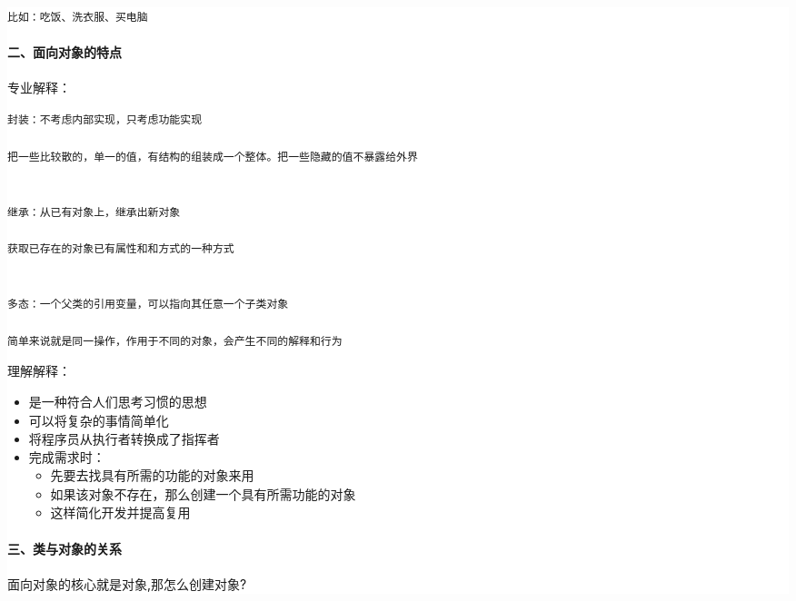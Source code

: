 
```
比如：吃饭、洗衣服、买电脑
```



 

#### 二、面向对象的特点

专业解释：



```

```









```
封装：不考虑内部实现，只考虑功能实现

把一些比较散的，单一的值，有结构的组装成一个整体。把一些隐藏的值不暴露给外界


继承：从已有对象上，继承出新对象

获取已存在的对象已有属性和和方式的一种方式


多态：一个父类的引用变量，可以指向其任意一个子类对象

简单来说就是同一操作，作用于不同的对象，会产生不同的解释和行为
```



理解解释：

- 是一种符合人们思考习惯的思想
- 可以将复杂的事情简单化
- 将程序员从执行者转换成了指挥者
- 完成需求时：
  - 先要去找具有所需的功能的对象来用
  - 如果该对象不存在，那么创建一个具有所需功能的对象
  - 这样简化开发并提高复用

 

 

#### 三、类与对象的关系

面向对象的核心就是对象,那怎么创建对象?



```

```
